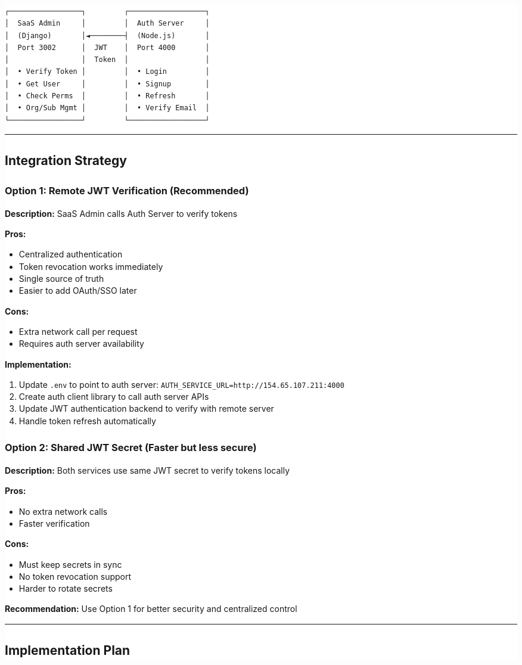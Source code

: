 ```
┌─────────────────┐         ┌──────────────────┐
│  SaaS Admin     │         │  Auth Server     │
│  (Django)       │◄────────┤  (Node.js)       │
│  Port 3002      │  JWT    │  Port 4000       │
│                 │  Token  │                  │
│  • Verify Token │         │  • Login         │
│  • Get User     │         │  • Signup        │
│  • Check Perms  │         │  • Refresh       │
│  • Org/Sub Mgmt │         │  • Verify Email  │
└─────────────────┘         └──────────────────┘
```

---

## Integration Strategy

### Option 1: Remote JWT Verification (Recommended)
**Description:** SaaS Admin calls Auth Server to verify tokens

**Pros:**
- Centralized authentication
- Token revocation works immediately
- Single source of truth
- Easier to add OAuth/SSO later

**Cons:**
- Extra network call per request
- Requires auth server availability

**Implementation:**
1. Update `.env` to point to auth server: `AUTH_SERVICE_URL=http://154.65.107.211:4000`
2. Create auth client library to call auth server APIs
3. Update JWT authentication backend to verify with remote server
4. Handle token refresh automatically

### Option 2: Shared JWT Secret (Faster but less secure)
**Description:** Both services use same JWT secret to verify tokens locally

**Pros:**
- No extra network calls
- Faster verification

**Cons:**
- Must keep secrets in sync
- No token revocation support
- Harder to rotate secrets

**Recommendation:** Use Option 1 for better security and centralized control

---

## Implementation Plan
